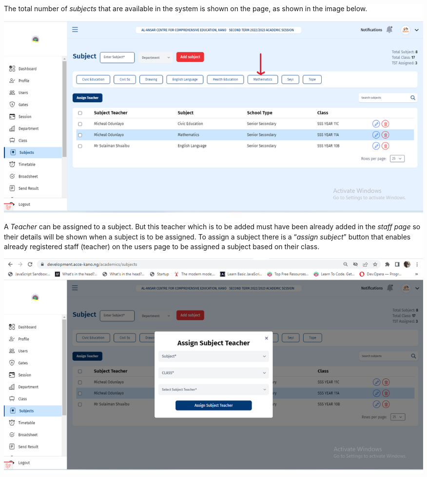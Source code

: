 The total number of _subjects_ that are available in the system is shown on the page, as shown in the image below.

![meeras_sch_management_system](/img/subject_e.png)

A _Teacher_ can be assigned to a subject. But this teacher which is to be added must have been already added in the _staff page_ so their details will be shown when a subject is to be assigned. To assign a subject there is a “_assign subject_” button that enables already registered staff (teacher) on the users page to be assigned a subject based on their class.

![meeras_sch_management_system](/img/assign_sub.png)
